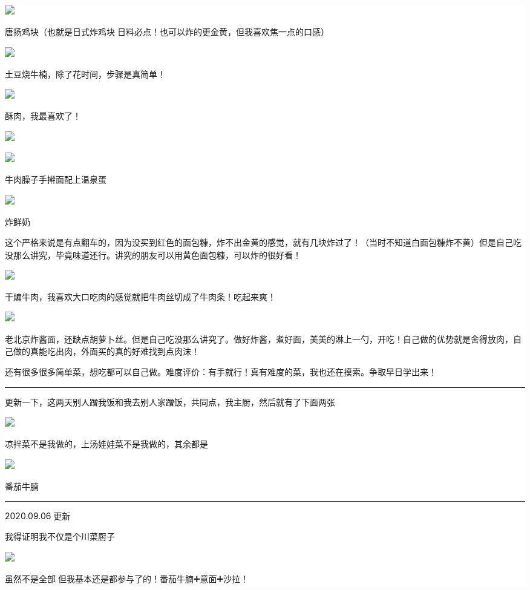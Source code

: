 ![](https://images.weserv.nl/?url=https%3A//pic1.zhimg.com/v2-005d2b90b3b09154babb826e53083f15_r.jpg%3Fsource%3D1940ef5c)

唐扬鸡块（也就是日式炸鸡块 日料必点！也可以炸的更金黄，但我喜欢焦一点的口感）

![](https://images.weserv.nl/?url=https%3A//pic2.zhimg.com/v2-9fc5b54e104cb8b639a03bd590d099d3_r.jpg%3Fsource%3D1940ef5c)

土豆烧牛楠，除了花时间，步骤是真简单！

![](https://images.weserv.nl/?url=https%3A//pic2.zhimg.com/v2-61c0ec0e5eb6d1c7482a9b43a9e9a11b_r.jpg%3Fsource%3D1940ef5c)

酥肉，我最喜欢了！

![](https://images.weserv.nl/?url=https%3A//pic2.zhimg.com/v2-f24f8482e87113d4c355488bcf58c03b_r.jpg%3Fsource%3D1940ef5c)

![](https://images.weserv.nl/?url=https%3A//pic2.zhimg.com/v2-9fd887646d2343c4219384509d6128f3_r.jpg%3Fsource%3D1940ef5c)

牛肉臊子手擀面配上温泉蛋

![](https://images.weserv.nl/?url=https%3A//pic4.zhimg.com/v2-0e9f522d73c045ee845cd47fdba50998_r.jpg%3Fsource%3D1940ef5c)

炸鲜奶

这个严格来说是有点翻车的，因为没买到红色的面包糠，炸不出金黄的感觉，就有几块炸过了！（当时不知道白面包糠炸不黄）但是自己吃没那么讲究，毕竟味道还行。讲究的朋友可以用黄色面包糠，可以炸的很好看！

![](https://images.weserv.nl/?url=https%3A//pic4.zhimg.com/v2-bf7f1c14e7c0f62a2db3c71c0f2ba0fe_r.jpg%3Fsource%3D1940ef5c)

干煸牛肉，我喜欢大口吃肉的感觉就把牛肉丝切成了牛肉条！吃起来爽！

![](https://images.weserv.nl/?url=https%3A//pic2.zhimg.com/v2-9331dd771841555016847f8be33f06ac_r.jpg%3Fsource%3D1940ef5c)

老北京炸酱面，还缺点胡萝卜丝。但是自己吃没那么讲究了。做好炸酱，煮好面，美美的淋上一勺，开吃！自己做的优势就是舍得放肉，自己做的真能吃出肉，外面买的真的好难找到点肉沫！

还有很多很多简单菜，想吃都可以自己做。难度评价：有手就行！真有难度的菜，我也还在摸索。争取早日学出来！

* * *

更新一下，这两天别人蹭我饭和我去别人家蹭饭，共同点，我主厨，然后就有了下面两张

![](https://images.weserv.nl/?url=https%3A//pic1.zhimg.com/v2-43f59e04bea270303a326b01b3bf5da7_r.jpg%3Fsource%3D1940ef5c)

凉拌菜不是我做的，上汤娃娃菜不是我做的，其余都是

![](https://images.weserv.nl/?url=https%3A//pic4.zhimg.com/v2-75f7a8e41634b2bcf53a201a30c1f61c_r.jpg%3Fsource%3D1940ef5c)

番茄牛腩

* * *

2020.09.06 更新

我得证明我不仅是个川菜厨子

![](https://images.weserv.nl/?url=https%3A//pic3.zhimg.com/v2-4f61fdab0347fb53ba9b8123192c6016_r.jpg%3Fsource%3D1940ef5c)

虽然不是全部 但我基本还是都参与了的！番茄牛腩➕意面➕沙拉！
    
    
    
